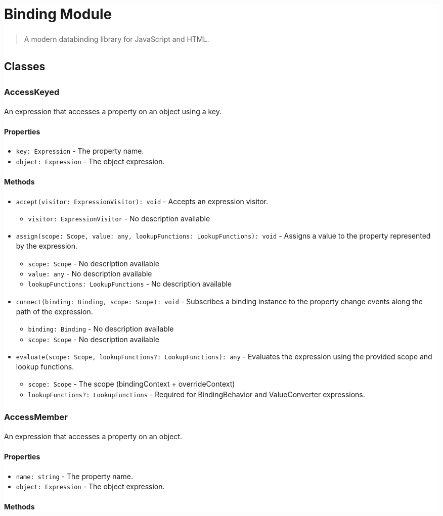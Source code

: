 # Binding Module

> A modern databinding library for JavaScript and HTML.

## Classes


### AccessKeyed

An expression that accesses a property on an object using a key.

#### Properties

* `key: Expression` - The property name.
* `object: Expression` - The object expression.

#### Methods


* `accept(visitor: ExpressionVisitor): void` - Accepts an expression visitor.
  * `visitor: ExpressionVisitor` - No description available


* `assign(scope: Scope, value: any, lookupFunctions: LookupFunctions): void` - Assigns a value to the property represented by the expression.
  * `scope: Scope` - No description available
  * `value: any` - No description available
  * `lookupFunctions: LookupFunctions` - No description available


* `connect(binding: Binding, scope: Scope): void` - Subscribes a binding instance to the property change events along the path of the expression.
  * `binding: Binding` - No description available
  * `scope: Scope` - No description available


* `evaluate(scope: Scope, lookupFunctions?: LookupFunctions): any` - Evaluates the expression using the provided scope and lookup functions.
  * `scope: Scope` - The scope (bindingContext + overrideContext)
  * `lookupFunctions?: LookupFunctions` - Required for BindingBehavior and ValueConverter expressions.




### AccessMember

An expression that accesses a property on an object.

#### Properties

* `name: string` - The property name.
* `object: Expression` - The object expression.

#### Methods

